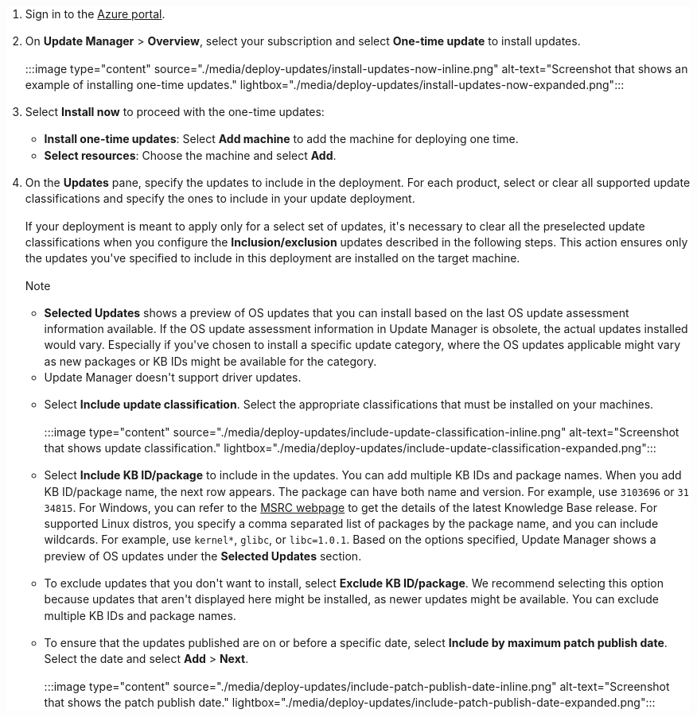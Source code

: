 1. Sign in to the [Azure portal](https://portal.azure.com).

1. On **Update Manager** > **Overview**, select your subscription and select **One-time update** to install updates.

   :::image type="content" source="./media/deploy-updates/install-updates-now-inline.png" alt-text="Screenshot that shows an example of installing one-time updates." lightbox="./media/deploy-updates/install-updates-now-expanded.png":::

1. Select **Install now** to proceed with the one-time updates:

   - **Install one-time updates**: Select **Add machine** to add the machine for deploying one time.
   - **Select resources**: Choose the machine and select **Add**.

1. On the **Updates** pane, specify the updates to include in the deployment. For each product, select or clear all supported update classifications and specify the ones to include in your update deployment.

   If your deployment is meant to apply only for a select set of updates, it's necessary to clear all the preselected update classifications when you configure the **Inclusion/exclusion** updates described in the following steps. This action ensures only the updates you've specified to include in this deployment are installed on the target machine.

   > [!NOTE]
   > - **Selected Updates** shows a preview of OS updates that you can install based on the last OS update assessment information available. If the OS update assessment information in Update Manager is obsolete, the actual updates installed would vary. Especially if you've chosen to install a specific update category, where the OS updates applicable might vary as new packages or KB IDs might be available for the category.
   > - Update Manager doesn't support driver updates.

   - Select **Include update classification**. Select the appropriate classifications that must be installed on your machines.
   
      :::image type="content" source="./media/deploy-updates/include-update-classification-inline.png" alt-text="Screenshot that shows update classification." lightbox="./media/deploy-updates/include-update-classification-expanded.png":::
   
   - Select **Include KB ID/package** to include in the updates. You can add multiple KB IDs and package names. When you add KB ID/package name, the next row appears. The package can have both name and version. For example, use `3103696` or `3134815`. For Windows, you can refer to the [MSRC webpage](https://msrc.microsoft.com/update-guide/deployments) to get the details of the latest Knowledge Base release. For supported Linux distros, you specify a comma separated list of packages by the package name, and you can include wildcards. For example, use `kernel*`, `glibc`, or `libc=1.0.1`. Based on the options specified, Update Manager shows a preview of OS updates under the **Selected Updates** section.
   - To exclude updates that you don't want to install, select **Exclude KB ID/package**. We recommend selecting this option because updates that aren't displayed here might be installed, as newer updates might be available. You can exclude multiple KB IDs and package names.
   - To ensure that the updates published are on or before a specific date, select **Include by maximum patch publish date**. Select the date and select **Add** > **Next**.
   
      :::image type="content" source="./media/deploy-updates/include-patch-publish-date-inline.png" alt-text="Screenshot that shows the patch publish date." lightbox="./media/deploy-updates/include-patch-publish-date-expanded.png":::
